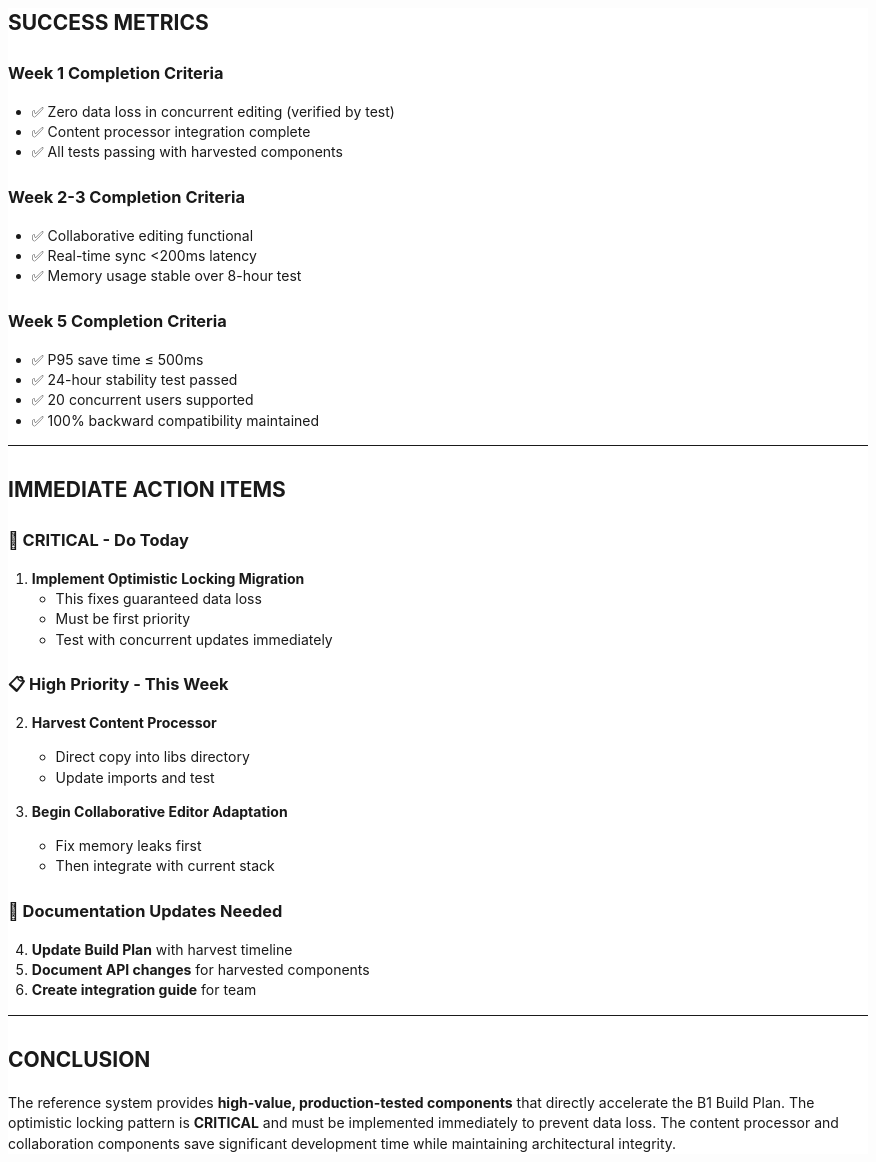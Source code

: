 ## SUCCESS METRICS

### Week 1 Completion Criteria
- ✅ Zero data loss in concurrent editing (verified by test)
- ✅ Content processor integration complete
- ✅ All tests passing with harvested components

### Week 2-3 Completion Criteria
- ✅ Collaborative editing functional
- ✅ Real-time sync <200ms latency
- ✅ Memory usage stable over 8-hour test

### Week 5 Completion Criteria
- ✅ P95 save time ≤ 500ms
- ✅ 24-hour stability test passed
- ✅ 20 concurrent users supported
- ✅ 100% backward compatibility maintained

---

## IMMEDIATE ACTION ITEMS

### 🚨 CRITICAL - Do Today
1. **Implement Optimistic Locking Migration**
   - This fixes guaranteed data loss
   - Must be first priority
   - Test with concurrent updates immediately

### 📋 High Priority - This Week
2. **Harvest Content Processor**
   - Direct copy into libs directory
   - Update imports and test

3. **Begin Collaborative Editor Adaptation**
   - Fix memory leaks first
   - Then integrate with current stack

### 📝 Documentation Updates Needed
4. **Update Build Plan** with harvest timeline
5. **Document API changes** for harvested components
6. **Create integration guide** for team

---

## CONCLUSION

The reference system provides **high-value, production-tested components** that directly accelerate the B1 Build Plan. The optimistic locking pattern is **CRITICAL** and must be implemented immediately to prevent data loss. The content processor and collaboration components save significant development time while maintaining architectural integrity.
